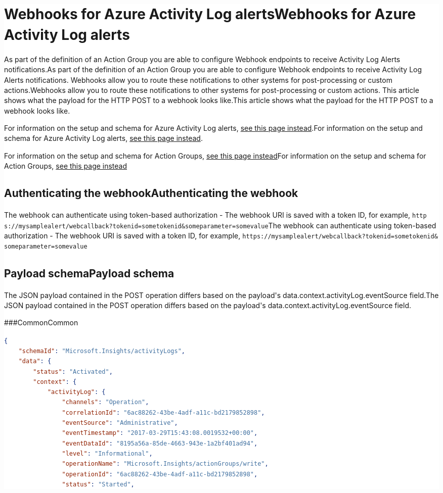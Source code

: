 # <a name="webhooks-for-azure-activity-log-alerts"></a><span data-ttu-id="bfda3-101">Webhooks for Azure Activity Log alerts</span><span class="sxs-lookup"><span data-stu-id="bfda3-101">Webhooks for Azure Activity Log alerts</span></span>
<span data-ttu-id="bfda3-102">As part of the definition of an Action Group you are able to configure Webhook endpoints to receive Activity Log Alerts notifications.</span><span class="sxs-lookup"><span data-stu-id="bfda3-102">As part of the definition of an Action Group you are able to configure Webhook endpoints to receive Activity Log Alerts notifications.</span></span> <span data-ttu-id="bfda3-103">Webhooks allow you to route these notifications to other systems for post-processing or custom actions.</span><span class="sxs-lookup"><span data-stu-id="bfda3-103">Webhooks allow you to route these notifications to other systems for post-processing or custom actions.</span></span> <span data-ttu-id="bfda3-104">This article shows what the payload for the HTTP POST to a webhook looks like.</span><span class="sxs-lookup"><span data-stu-id="bfda3-104">This article shows what the payload for the HTTP POST to a webhook looks like.</span></span>

<span data-ttu-id="bfda3-105">For information on the setup and schema for Azure Activity Log alerts, [see this page instead](monitoring-activity-log-alerts.md).</span><span class="sxs-lookup"><span data-stu-id="bfda3-105">For information on the setup and schema for Azure Activity Log alerts, [see this page instead](monitoring-activity-log-alerts.md).</span></span>

<span data-ttu-id="bfda3-106">For information on the setup and schema for Action Groups, [see this page instead](monitoring-action-groups.md)</span><span class="sxs-lookup"><span data-stu-id="bfda3-106">For information on the setup and schema for Action Groups, [see this page instead](monitoring-action-groups.md)</span></span>

## <a name="authenticating-the-webhook"></a><span data-ttu-id="bfda3-107">Authenticating the webhook</span><span class="sxs-lookup"><span data-stu-id="bfda3-107">Authenticating the webhook</span></span>
<span data-ttu-id="bfda3-108">The webhook can authenticate using token-based authorization - The webhook URI is saved with a token ID, for example, `https://mysamplealert/webcallback?tokenid=sometokenid&someparameter=somevalue`</span><span class="sxs-lookup"><span data-stu-id="bfda3-108">The webhook can authenticate using token-based authorization - The webhook URI is saved with a token ID, for example, `https://mysamplealert/webcallback?tokenid=sometokenid&someparameter=somevalue`</span></span>

## <a name="payload-schema"></a><span data-ttu-id="bfda3-109">Payload schema</span><span class="sxs-lookup"><span data-stu-id="bfda3-109">Payload schema</span></span>
<span data-ttu-id="bfda3-110">The JSON payload contained in the POST operation differs based on the payload's data.context.activityLog.eventSource field.</span><span class="sxs-lookup"><span data-stu-id="bfda3-110">The JSON payload contained in the POST operation differs based on the payload's data.context.activityLog.eventSource field.</span></span>

###<a name="common"></a><span data-ttu-id="bfda3-111">Common</span><span class="sxs-lookup"><span data-stu-id="bfda3-111">Common</span></span>
```json
{
    "schemaId": "Microsoft.Insights/activityLogs",
    "data": {
        "status": "Activated",
        "context": {
            "activityLog": {
                "channels": "Operation",
                "correlationId": "6ac88262-43be-4adf-a11c-bd2179852898",
                "eventSource": "Administrative",
                "eventTimestamp": "2017-03-29T15:43:08.0019532+00:00",
                "eventDataId": "8195a56a-85de-4663-943e-1a2bf401ad94",
                "level": "Informational",
                "operationName": "Microsoft.Insights/actionGroups/write",
                "operationId": "6ac88262-43be-4adf-a11c-bd2179852898",
                "status": "Started",
```